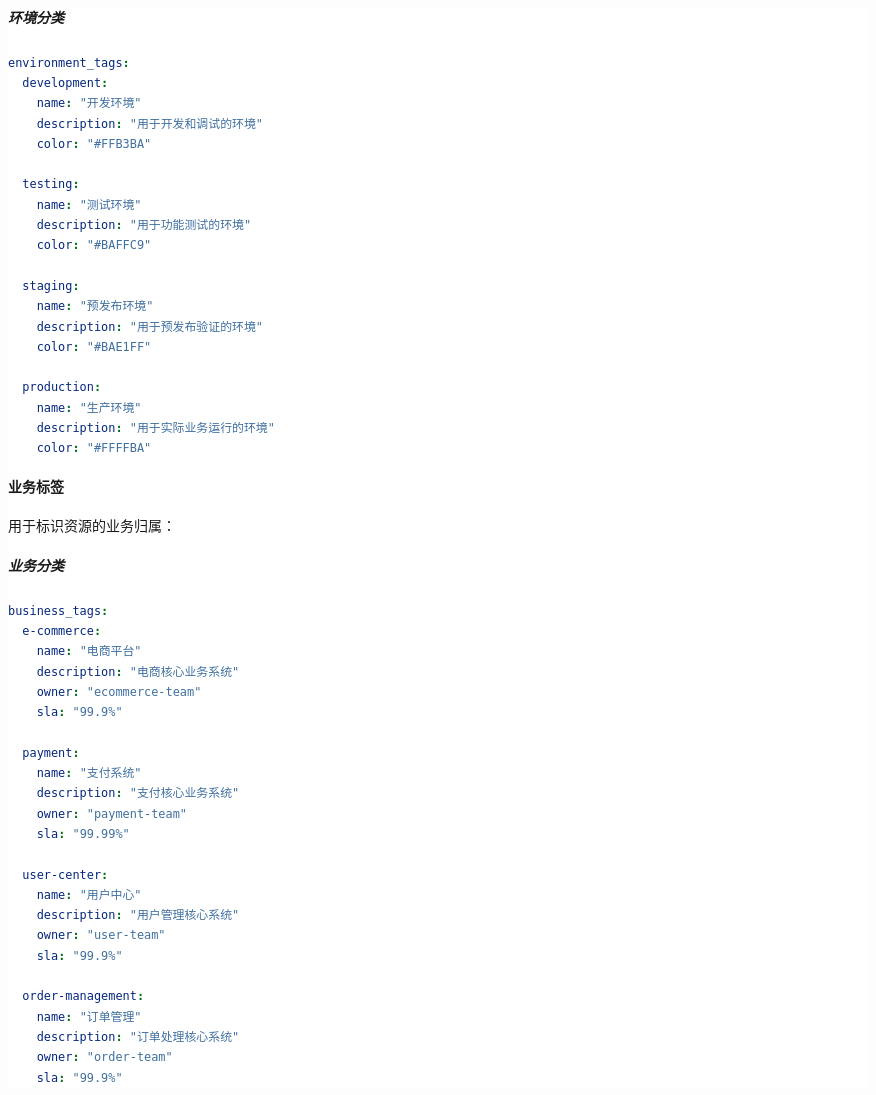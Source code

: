##### 环境分类
```yaml
environment_tags:
  development:
    name: "开发环境"
    description: "用于开发和调试的环境"
    color: "#FFB3BA"
  
  testing:
    name: "测试环境"
    description: "用于功能测试的环境"
    color: "#BAFFC9"
  
  staging:
    name: "预发布环境"
    description: "用于预发布验证的环境"
    color: "#BAE1FF"
  
  production:
    name: "生产环境"
    description: "用于实际业务运行的环境"
    color: "#FFFFBA"
```

#### 业务标签
用于标识资源的业务归属：

##### 业务分类
```yaml
business_tags:
  e-commerce:
    name: "电商平台"
    description: "电商核心业务系统"
    owner: "ecommerce-team"
    sla: "99.9%"
  
  payment:
    name: "支付系统"
    description: "支付核心业务系统"
    owner: "payment-team"
    sla: "99.99%"
  
  user-center:
    name: "用户中心"
    description: "用户管理核心系统"
    owner: "user-team"
    sla: "99.9%"
  
  order-management:
    name: "订单管理"
    description: "订单处理核心系统"
    owner: "order-team"
    sla: "99.9%"
```
